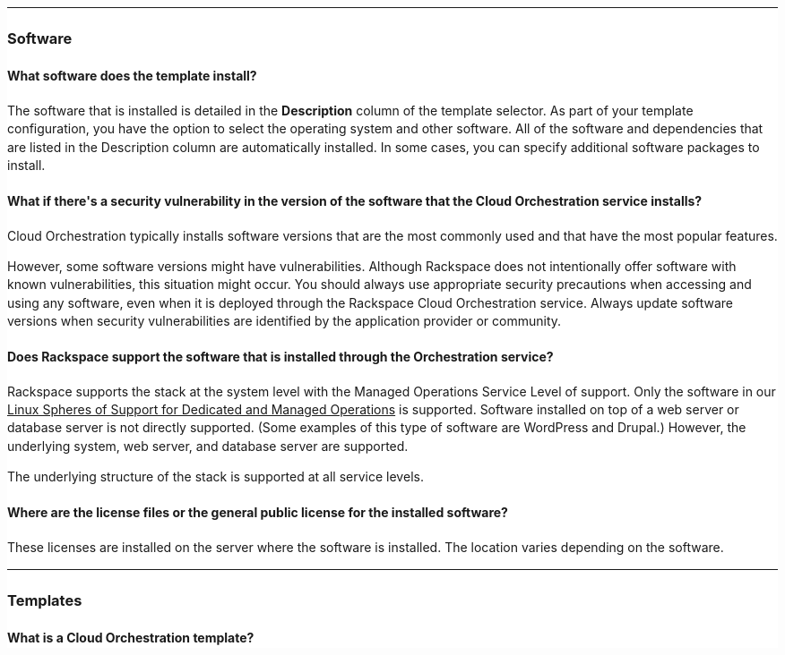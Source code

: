 ------------------------------------------------------------------------

### Software

#### What software does the template install?

The software that is installed is detailed in the **Description** column of
the template selector. As part of your template configuration, you have
the option to select the operating system and other software. All of the
software and dependencies that are listed in the Description column are
automatically installed. In some cases, you can specify additional
software packages to install.

#### What if there's a security vulnerability in the version of the software that the Cloud Orchestration service installs?

Cloud Orchestration typically installs software versions that are the
most commonly used and that have the most popular features.

However, some software versions might have vulnerabilities. Although Rackspace
does not intentionally offer software with known vulnerabilities, this
situation might occur. You should always use appropriate security precautions
when accessing and using any software, even when it is deployed through the
Rackspace Cloud Orchestration service. Always update software versions when
security vulnerabilities are identified by the application provider or
community.

#### Does Rackspace support the software that is installed through the Orchestration service?

Rackspace supports the stack at the system level with the Managed Operations
Service Level of support. Only the software in our [Linux Spheres of Support
for Dedicated and Managed
Operations](/how-to/linux-spheres-of-support-for-dedicated-and-managed-ops)
is supported. Software installed on top of a web server or database
server is not directly supported. (Some examples of this type of software are
WordPress and Drupal.) However, the underlying system, web server, and
database server are supported.

The underlying structure of the stack is supported at all service
levels.

#### Where are the license files or the general public license for the installed software?

These licenses are installed on the server where the software is
installed. The location varies depending on the software.

------------------------------------------------------------------------

### Templates

#### What is a Cloud Orchestration template?
